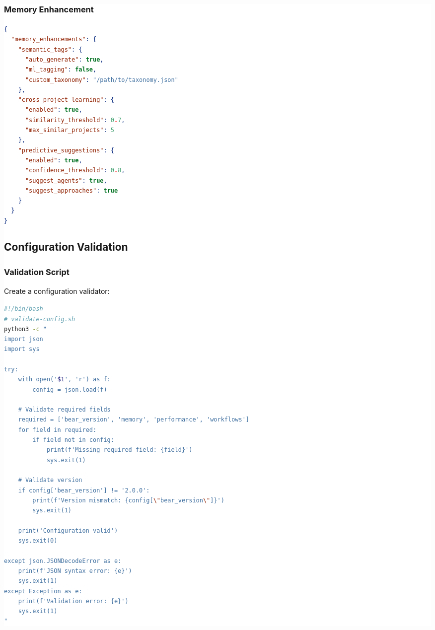 ### Memory Enhancement
```json
{
  "memory_enhancements": {
    "semantic_tags": {
      "auto_generate": true,
      "ml_tagging": false,
      "custom_taxonomy": "/path/to/taxonomy.json"
    },
    "cross_project_learning": {
      "enabled": true,
      "similarity_threshold": 0.7,
      "max_similar_projects": 5
    },
    "predictive_suggestions": {
      "enabled": true,
      "confidence_threshold": 0.8,
      "suggest_agents": true,
      "suggest_approaches": true
    }
  }
}
```

## Configuration Validation

### Validation Script
Create a configuration validator:

```bash
#!/bin/bash
# validate-config.sh
python3 -c "
import json
import sys

try:
    with open('$1', 'r') as f:
        config = json.load(f)
    
    # Validate required fields
    required = ['bear_version', 'memory', 'performance', 'workflows']
    for field in required:
        if field not in config:
            print(f'Missing required field: {field}')
            sys.exit(1)
    
    # Validate version
    if config['bear_version'] != '2.0.0':
        print(f'Version mismatch: {config[\"bear_version\"]}')
        sys.exit(1)
    
    print('Configuration valid')
    sys.exit(0)
    
except json.JSONDecodeError as e:
    print(f'JSON syntax error: {e}')
    sys.exit(1)
except Exception as e:
    print(f'Validation error: {e}')
    sys.exit(1)
"
```
